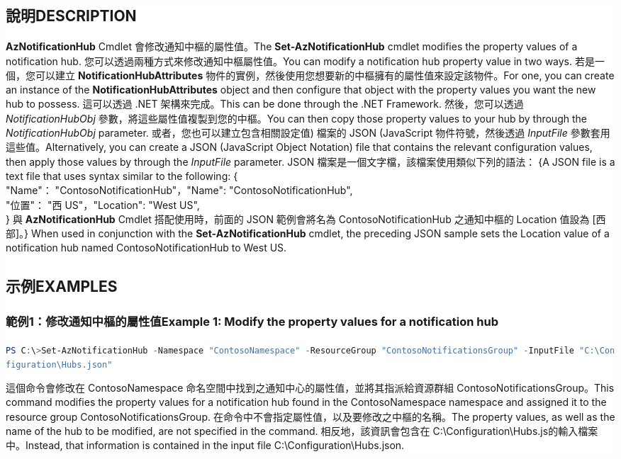 ## <span data-ttu-id="841a7-107">說明</span><span class="sxs-lookup"><span data-stu-id="841a7-107">DESCRIPTION</span></span>
<span data-ttu-id="841a7-108">**AzNotificationHub** Cmdlet 會修改通知中樞的屬性值。</span><span class="sxs-lookup"><span data-stu-id="841a7-108">The **Set-AzNotificationHub** cmdlet modifies the property values of a notification hub.</span></span>
<span data-ttu-id="841a7-109">您可以透過兩種方式來修改通知中樞屬性值。</span><span class="sxs-lookup"><span data-stu-id="841a7-109">You can modify a notification hub property value in two ways.</span></span>
<span data-ttu-id="841a7-110">若是一個，您可以建立 **NotificationHubAttributes** 物件的實例，然後使用您想要新的中樞擁有的屬性值來設定該物件。</span><span class="sxs-lookup"><span data-stu-id="841a7-110">For one, you can create an instance of the **NotificationHubAttributes** object and then configure that object with the property values you want the new hub to possess.</span></span>
<span data-ttu-id="841a7-111">這可以透過 .NET 架構來完成。</span><span class="sxs-lookup"><span data-stu-id="841a7-111">This can be done through the .NET Framework.</span></span>
<span data-ttu-id="841a7-112">然後，您可以透過 *NotificationHubObj* 參數，將這些屬性值複製到您的中樞。</span><span class="sxs-lookup"><span data-stu-id="841a7-112">You can then copy those property values to your hub by through the *NotificationHubObj* parameter.</span></span>
<span data-ttu-id="841a7-113">或者，您也可以建立包含相關設定值) 檔案的 JSON (JavaScript 物件符號，然後透過 *InputFile* 參數套用這些值。</span><span class="sxs-lookup"><span data-stu-id="841a7-113">Alternatively, you can create a JSON (JavaScript Object Notation) file that contains the relevant configuration values, then apply those values by through the *InputFile* parameter.</span></span>
<span data-ttu-id="841a7-114">JSON 檔案是一個文字檔，該檔案使用類似下列的語法： {</span><span class="sxs-lookup"><span data-stu-id="841a7-114">A JSON file is a text file that uses syntax similar to the following: {</span></span>  
    <span data-ttu-id="841a7-115">"Name"： "ContosoNotificationHub"，</span><span class="sxs-lookup"><span data-stu-id="841a7-115">"Name": "ContosoNotificationHub",</span></span>  
    <span data-ttu-id="841a7-116">"位置"： "西 US"，</span><span class="sxs-lookup"><span data-stu-id="841a7-116">"Location": "West US",</span></span>  
<span data-ttu-id="841a7-117">} 與 **AzNotificationHub** Cmdlet 搭配使用時，前面的 JSON 範例會將名為 ContosoNotificationHub 之通知中樞的 Location 值設為 [西部]。</span><span class="sxs-lookup"><span data-stu-id="841a7-117">} When used in conjunction with the **Set-AzNotificationHub** cmdlet, the preceding JSON sample sets the Location value of a notification hub named ContosoNotificationHub to West US.</span></span>

## <span data-ttu-id="841a7-118">示例</span><span class="sxs-lookup"><span data-stu-id="841a7-118">EXAMPLES</span></span>

### <span data-ttu-id="841a7-119">範例1：修改通知中樞的屬性值</span><span class="sxs-lookup"><span data-stu-id="841a7-119">Example 1: Modify the property values for a notification hub</span></span>
```powershell
PS C:\>Set-AzNotificationHub -Namespace "ContosoNamespace" -ResourceGroup "ContosoNotificationsGroup" -InputFile "C:\Configuration\Hubs.json"
```

<span data-ttu-id="841a7-120">這個命令會修改在 ContosoNamespace 命名空間中找到之通知中心的屬性值，並將其指派給資源群組 ContosoNotificationsGroup。</span><span class="sxs-lookup"><span data-stu-id="841a7-120">This command modifies the property values for a notification hub found in the ContosoNamespace namespace and assigned it to the resource group ContosoNotificationsGroup.</span></span>
<span data-ttu-id="841a7-121">在命令中不會指定屬性值，以及要修改之中樞的名稱。</span><span class="sxs-lookup"><span data-stu-id="841a7-121">The property values, as well as the name of the hub to be modified, are not specified in the command.</span></span>
<span data-ttu-id="841a7-122">相反地，該資訊會包含在 C:\Configuration\Hubs.js的輸入檔案中。</span><span class="sxs-lookup"><span data-stu-id="841a7-122">Instead, that information is contained in the input file C:\Configuration\Hubs.json.</span></span>
